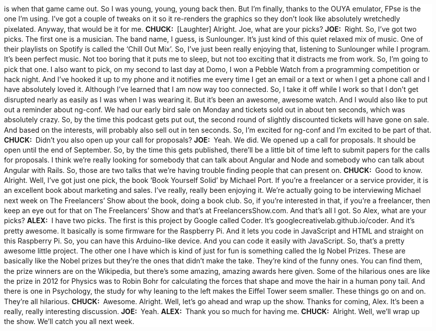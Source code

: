is when that game came out. So I was young, young, young back then. But I’m finally, thanks to the OUYA emulator, FPse is the one I’m using. I’ve got a couple of tweaks on it so it re-renders the graphics so they don’t look like absolutely wretchedly pixelated. Anyway, that would be it for me. **CHUCK:&nbsp;** [Laughter] Alright. Joe, what are your picks? **JOE:&nbsp;** Right. So, I’ve got two picks. The first one is a musician. The band name, I guess, is Sunlounger. It’s just kind of this quiet relaxed mix of music. One of their playlists on Spotify is called the ‘Chill Out Mix’. So, I’ve just been really enjoying that, listening to Sunlounger while I program. It’s been perfect music. Not too boring that it puts me to sleep, but not too exciting that it distracts me from work. So, I’m going to pick that one. I also want to pick, on my second to last day at Domo, I won a Pebble Watch from a programming competition or hack night. And I’ve hooked it up to my phone and it notifies me every time I get an email or a text or when I get a phone call and I have absolutely loved it. Although I’ve learned that I am now way too connected. So, I take it off while I work so that I don’t get disrupted nearly as easily as I was when I was wearing it. But it’s been an awesome, awesome watch. And I would also like to put out a reminder about ng-conf. We had our early bird sale on Monday and tickets sold out in about ten seconds, which was absolutely crazy. So, by the time this podcast gets put out, the second round of slightly discounted tickets will have gone on sale. And based on the interests, will probably also sell out in ten seconds. So, I’m excited for ng-conf and I’m excited to be part of that. **CHUCK:&nbsp;** Didn’t you also open up your call for proposals? **JOE:&nbsp;** Yeah. We did. We opened up a call for proposals. It should be open until the end of September. So, by the time this gets published, there’ll be a little bit of time left to submit papers for the calls for proposals. I think we’re really looking for somebody that can talk about Angular and Node and somebody who can talk about Angular with Rails. So, those are two talks that we’re having trouble finding people that can present on. **CHUCK:&nbsp;** Good to know. Alright. Well, I’ve got just one pick, the book ‘Book Yourself Solid’ by Michael Port. If you’re a freelancer or a service provider, it is an excellent book about marketing and sales. I’ve really, really been enjoying it. We’re actually going to be interviewing Michael next week on The Freelancers’ Show about the book, doing a book club. So, if you’re interested in that, if you’re a freelancer, then keep an eye out for that on The Freelancers’ Show and that’s at FreelancersShow.com. And that’s all I got. So Alex, what are your picks? **ALEX:&nbsp;** I have two picks. The first is this project by Google called Coder. It’s googlecreativelab.github.io/coder. And it’s pretty awesome. It basically is some firmware for the Raspberry Pi. And it lets you code in JavaScript and HTML and straight on this Raspberry Pi. So, you can have this Arduino-like device. And you can code it easily with JavaScript. So, that’s a pretty awesome little project. The other one I have which is kind of just for fun is something called the Ig Nobel Prizes. These are basically like the Nobel prizes but they’re the ones that didn’t make the take. They’re kind of the funny ones. You can find them, the prize winners are on the Wikipedia, but there’s some amazing, amazing awards here given. Some of the hilarious ones are like the prize in 2012 for Physics was to Robin Bohr for calculating the forces that shape and move the hair in a human pony tail. And there is one in Psychology, the study for why leaning to the left makes the Eiffel Tower seem smaller. These things go on and on. They’re all hilarious. **CHUCK:&nbsp;** Awesome. Alright. Well, let’s go ahead and wrap up the show. Thanks for coming, Alex. It’s been a really, really interesting discussion. **JOE:&nbsp;** Yeah. **ALEX:&nbsp;** Thank you so much for having me. **CHUCK:&nbsp;** Alright. Well, we’ll wrap up the show. We’ll catch you all next week.
